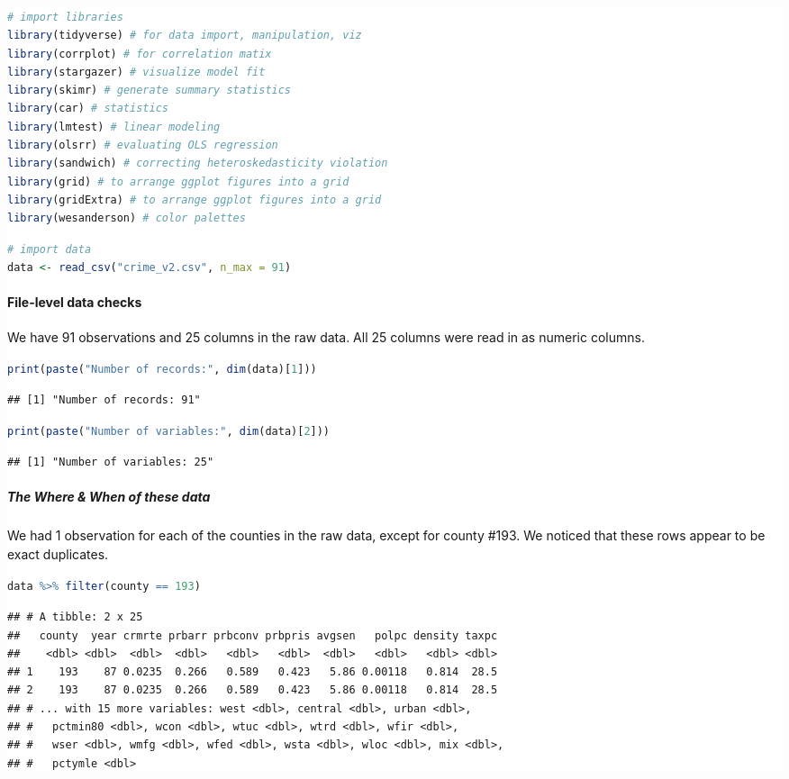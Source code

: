 
```r
# import libraries 
library(tidyverse) # for data import, manipulation, viz
library(corrplot) # for correlation matix
library(stargazer) # visualize model fit
library(skimr) # generate summary statistics
library(car) # statistics 
library(lmtest) # linear modeling
library(olsrr) # evaluating OLS regression 
library(sandwich) # correcting heteroskedasticity violation
library(grid) # to arrange ggplot figures into a grid 
library(gridExtra) # to arrange ggplot figures into a grid 
library(wesanderson) # color palettes
```


```r
# import data
data <- read_csv("crime_v2.csv", n_max = 91)
```

#### File-level data checks

We have 91 observations and 25 columns in the raw data. All 25 columns were read in as numeric columns. 


```r
print(paste("Number of records:", dim(data)[1]))
```

```
## [1] "Number of records: 91"
```

```r
print(paste("Number of variables:", dim(data)[2]))
```

```
## [1] "Number of variables: 25"
```

##### The Where & When of these data 

We had 1 observation for each of the counties in the raw data, except for county #193. We noticed that these rows appear to be exact duplicates. 


```r
data %>% filter(county == 193)
```

```
## # A tibble: 2 x 25
##   county  year crmrte prbarr prbconv prbpris avgsen   polpc density taxpc
##    <dbl> <dbl>  <dbl>  <dbl>   <dbl>   <dbl>  <dbl>   <dbl>   <dbl> <dbl>
## 1    193    87 0.0235  0.266   0.589   0.423   5.86 0.00118   0.814  28.5
## 2    193    87 0.0235  0.266   0.589   0.423   5.86 0.00118   0.814  28.5
## # ... with 15 more variables: west <dbl>, central <dbl>, urban <dbl>,
## #   pctmin80 <dbl>, wcon <dbl>, wtuc <dbl>, wtrd <dbl>, wfir <dbl>,
## #   wser <dbl>, wmfg <dbl>, wfed <dbl>, wsta <dbl>, wloc <dbl>, mix <dbl>,
## #   pctymle <dbl>
```
